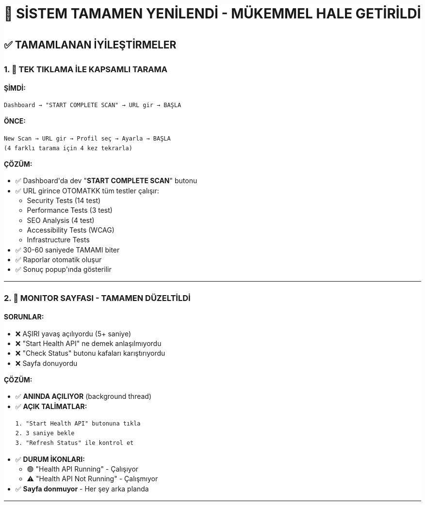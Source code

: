 # 🎉 SİSTEM TAMAMEN YENİLENDİ - MÜKEMMEL HALE GETİRİLDİ

## ✅ TAMAMLANAN İYİLEŞTİRMELER

### 1. 🚀 TEK TIKLAMA İLE KAPSAMLI TARAMA

**ŞİMDİ:**
```
Dashboard → "START COMPLETE SCAN" → URL gir → BAŞLA
```

**ÖNCE:**
```
New Scan → URL gir → Profil seç → Ayarla → BAŞLA
(4 farklı tarama için 4 kez tekrarla)
```

**ÇÖZÜM:**
- ✅ Dashboard'da dev "**START COMPLETE SCAN**" butonu
- ✅ URL girince OTOMATKK tüm testler çalışır:
  - Security Tests (14 test)
  - Performance Tests (3 test)
  - SEO Analysis (4 test)
  - Accessibility Tests (WCAG)
  - Infrastructure Tests
- ✅ 30-60 saniyede TAMAMI biter
- ✅ Raporlar otomatik oluşur
- ✅ Sonuç popup'ında gösterilir

---

### 2. 💚 MONITOR SAYFASI - TAMAMEN DÜZELTİLDİ

**SORUNLAR:**
- ❌ AŞIRI yavaş açılıyordu (5+ saniye)
- ❌ "Start Health API" ne demek anlaşılmıyordu
- ❌ "Check Status" butonu kafaları karıştırıyordu
- ❌ Sayfa donuyordu

**ÇÖZÜM:**
- ✅ **ANINDA AÇILIYOR** (background thread)
- ✅ **AÇIK TALİMATLAR:**
  ```
  1. "Start Health API" butonuna tıkla
  2. 3 saniye bekle
  3. "Refresh Status" ile kontrol et
  ```
- ✅ **DURUM İKONLARI:**
  - 🟢 "Health API Running" - Çalışıyor
  - ⚠️ "Health API Not Running" - Çalışmıyor
- ✅ **Sayfa donmuyor** - Her şey arka planda

---